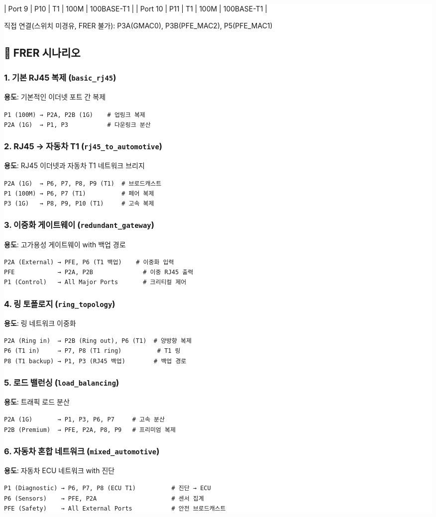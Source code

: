 | Port 9 | P10 | T1 | 100M | 100BASE-T1 |
| Port 10 | P11 | T1 | 100M | 100BASE-T1 |

직접 연결(스위치 미경유, FRER 불가): P3A(GMAC0), P3B(PFE_MAC2), P5(PFE_MAC1)

## 🎯 FRER 시나리오

### 1. 기본 RJ45 복제 (`basic_rj45`)
**용도**: 기본적인 이더넷 포트 간 복제
```
P1 (100M) → P2A, P2B (1G)    # 업링크 복제
P2A (1G)  → P1, P3           # 다운링크 분산
```

### 2. RJ45 → 자동차 T1 (`rj45_to_automotive`)
**용도**: RJ45 이더넷과 자동차 T1 네트워크 브리지
```
P2A (1G)  → P6, P7, P8, P9 (T1)  # 브로드캐스트
P1 (100M) → P6, P7 (T1)          # 페어 복제
P3 (1G)   → P8, P9, P10 (T1)     # 고속 복제
```

### 3. 이중화 게이트웨이 (`redundant_gateway`)
**용도**: 고가용성 게이트웨이 with 백업 경로
```
P2A (External) → PFE, P6 (T1 백업)    # 이중화 입력
PFE            → P2A, P2B              # 이중 RJ45 출력
P1 (Control)   → All Major Ports       # 크리티컬 제어
```

### 4. 링 토폴로지 (`ring_topology`)
**용도**: 링 네트워크 이중화
```
P2A (Ring in)  → P2B (Ring out), P6 (T1)  # 양방향 복제
P6 (T1 in)     → P7, P8 (T1 ring)          # T1 링
P8 (T1 backup) → P1, P3 (RJ45 백업)        # 백업 경로
```

### 5. 로드 밸런싱 (`load_balancing`)
**용도**: 트래픽 로드 분산
```
P2A (1G)       → P1, P3, P6, P7     # 고속 분산
P2B (Premium)  → PFE, P2A, P8, P9   # 프리미엄 복제
```

### 6. 자동차 혼합 네트워크 (`mixed_automotive`)
**용도**: 자동차 ECU 네트워크 with 진단
```
P1 (Diagnostic) → P6, P7, P8 (ECU T1)          # 진단 → ECU
P6 (Sensors)    → PFE, P2A                     # 센서 집계
PFE (Safety)    → All External Ports           # 안전 브로드캐스트
```

